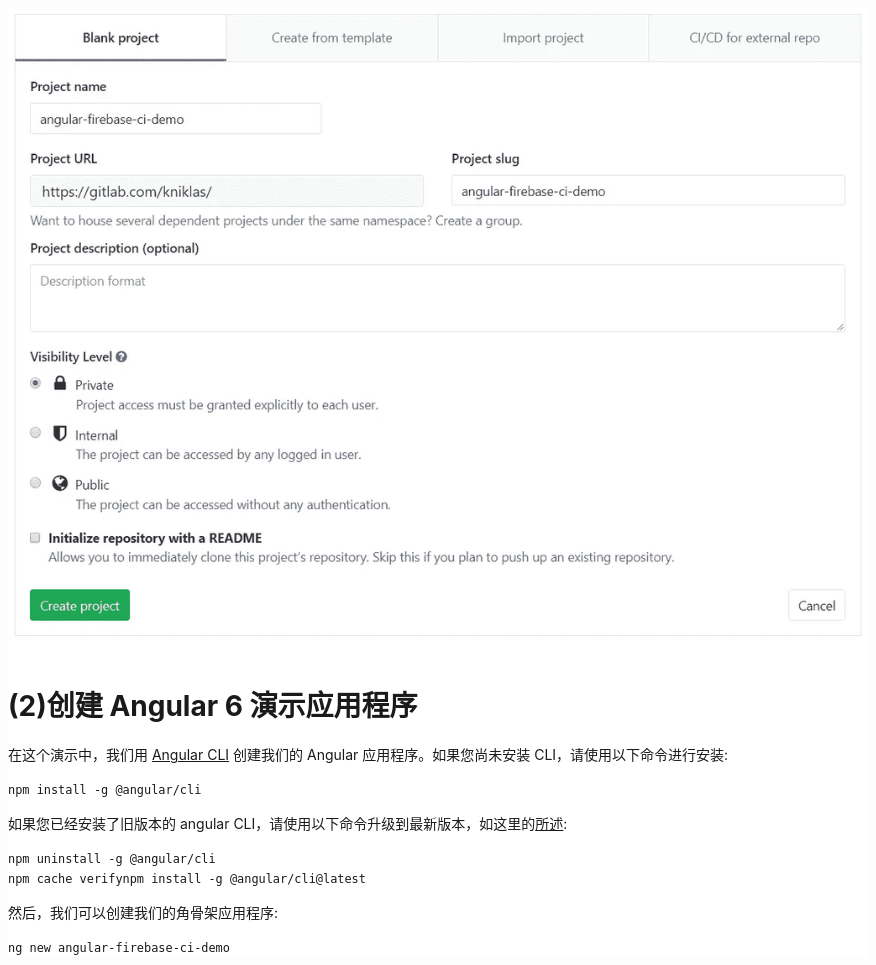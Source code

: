 ![](img/f511dff2b33b293772385c5fb571aaf0.png)

# (2)创建 Angular 6 演示应用程序

在这个演示中，我们用 [Angular CLI](https://angular.io/guide/quickstart) 创建我们的 Angular 应用程序。如果您尚未安装 CLI，请使用以下命令进行安装:

```
npm install -g @angular/cli
```

如果您已经安装了旧版本的 angular CLI，请使用以下命令升级到最新版本，如这里的[所述](https://www.npmjs.com/package/@angular/cli):

```
npm uninstall -g @angular/cli
npm cache verifynpm install -g @angular/cli@latest
```

然后，我们可以创建我们的角骨架应用程序:

```
ng new angular-firebase-ci-demo
```

